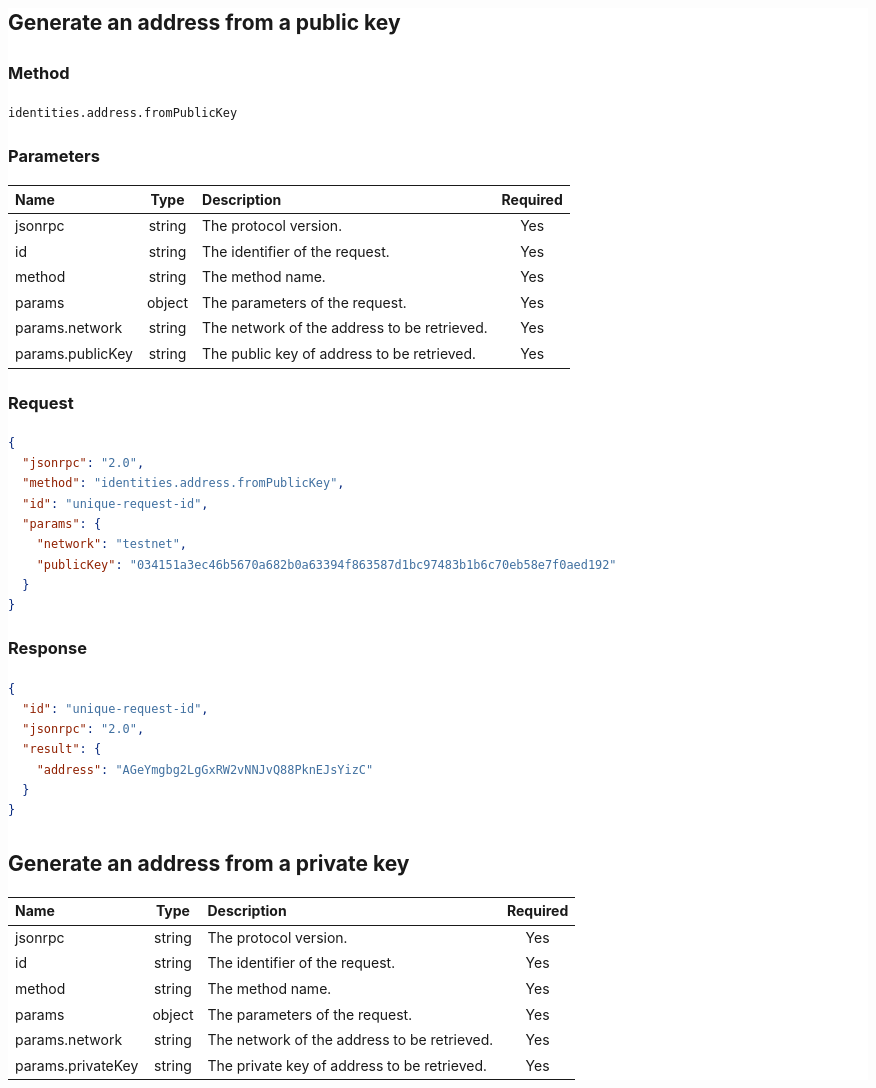 ## Generate an address from a public key

### Method

```sh
identities.address.fromPublicKey
```

### Parameters

| Name             |  Type  | Description                                 | Required |
| :--------------- | :----: | :------------------------------------------ | :------: |
| jsonrpc          | string | The protocol version.                       |   Yes    |
| id               | string | The identifier of the request.              |   Yes    |
| method           | string | The method name.                            |   Yes    |
| params           | object | The parameters of the request.              |   Yes    |
| params.network   | string | The network of the address to be retrieved. |   Yes    |
| params.publicKey | string | The public key of address to be retrieved.  |   Yes    |

### Request

```json
{
  "jsonrpc": "2.0",
  "method": "identities.address.fromPublicKey",
  "id": "unique-request-id",
  "params": {
    "network": "testnet",
    "publicKey": "034151a3ec46b5670a682b0a63394f863587d1bc97483b1b6c70eb58e7f0aed192"
  }
}
```

### Response

```json
{
  "id": "unique-request-id",
  "jsonrpc": "2.0",
  "result": {
    "address": "AGeYmgbg2LgGxRW2vNNJvQ88PknEJsYizC"
  }
}
```

## Generate an address from a private key

| Name              |  Type  | Description                                 | Required |
| :---------------- | :----: | :------------------------------------------ | :------: |
| jsonrpc           | string | The protocol version.                       |   Yes    |
| id                | string | The identifier of the request.              |   Yes    |
| method            | string | The method name.                            |   Yes    |
| params            | object | The parameters of the request.              |   Yes    |
| params.network    | string | The network of the address to be retrieved. |   Yes    |
| params.privateKey | string | The private key of address to be retrieved. |   Yes    |
